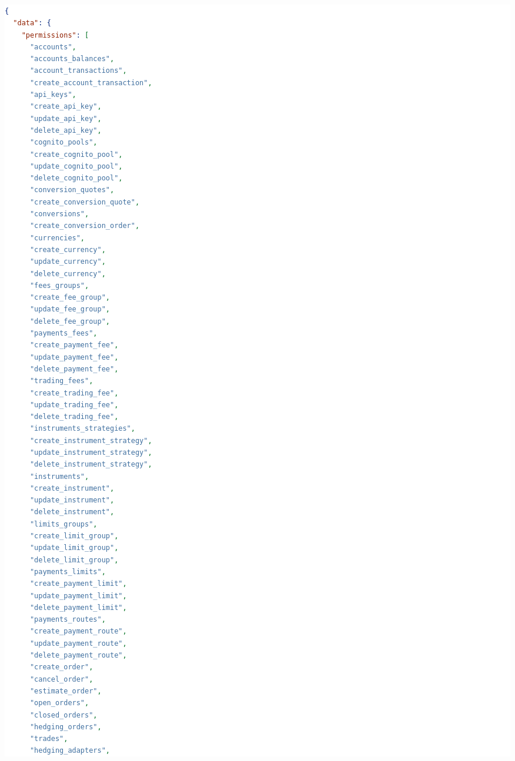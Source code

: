```json
{
  "data": {
    "permissions": [
      "accounts",
      "accounts_balances",
      "account_transactions",
      "create_account_transaction",
      "api_keys",
      "create_api_key",
      "update_api_key",
      "delete_api_key",
      "cognito_pools",
      "create_cognito_pool",
      "update_cognito_pool",
      "delete_cognito_pool",
      "conversion_quotes",
      "create_conversion_quote",
      "conversions",
      "create_conversion_order",
      "currencies",
      "create_currency",
      "update_currency",
      "delete_currency",
      "fees_groups",
      "create_fee_group",
      "update_fee_group",
      "delete_fee_group",
      "payments_fees",
      "create_payment_fee",
      "update_payment_fee",
      "delete_payment_fee",
      "trading_fees",
      "create_trading_fee",
      "update_trading_fee",
      "delete_trading_fee",
      "instruments_strategies",
      "create_instrument_strategy",
      "update_instrument_strategy",
      "delete_instrument_strategy",
      "instruments",
      "create_instrument",
      "update_instrument",
      "delete_instrument",
      "limits_groups",
      "create_limit_group",
      "update_limit_group",
      "delete_limit_group",
      "payments_limits",
      "create_payment_limit",
      "update_payment_limit",
      "delete_payment_limit",
      "payments_routes",
      "create_payment_route",
      "update_payment_route",
      "delete_payment_route",
      "create_order",
      "cancel_order",
      "estimate_order",
      "open_orders",
      "closed_orders",
      "hedging_orders",
      "trades",
      "hedging_adapters",
```